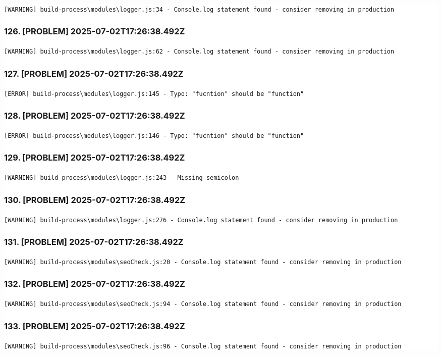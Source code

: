 ```
[WARNING] build-process\modules\logger.js:34 - Console.log statement found - consider removing in production
```

### 126. [PROBLEM] 2025-07-02T17:26:38.492Z

```
[WARNING] build-process\modules\logger.js:62 - Console.log statement found - consider removing in production
```

### 127. [PROBLEM] 2025-07-02T17:26:38.492Z

```
[ERROR] build-process\modules\logger.js:145 - Typo: "fucntion" should be "function"
```

### 128. [PROBLEM] 2025-07-02T17:26:38.492Z

```
[ERROR] build-process\modules\logger.js:146 - Typo: "fucntion" should be "function"
```

### 129. [PROBLEM] 2025-07-02T17:26:38.492Z

```
[WARNING] build-process\modules\logger.js:243 - Missing semicolon
```

### 130. [PROBLEM] 2025-07-02T17:26:38.492Z

```
[WARNING] build-process\modules\logger.js:276 - Console.log statement found - consider removing in production
```

### 131. [PROBLEM] 2025-07-02T17:26:38.492Z

```
[WARNING] build-process\modules\seoCheck.js:20 - Console.log statement found - consider removing in production
```

### 132. [PROBLEM] 2025-07-02T17:26:38.492Z

```
[WARNING] build-process\modules\seoCheck.js:94 - Console.log statement found - consider removing in production
```

### 133. [PROBLEM] 2025-07-02T17:26:38.492Z

```
[WARNING] build-process\modules\seoCheck.js:96 - Console.log statement found - consider removing in production
```
